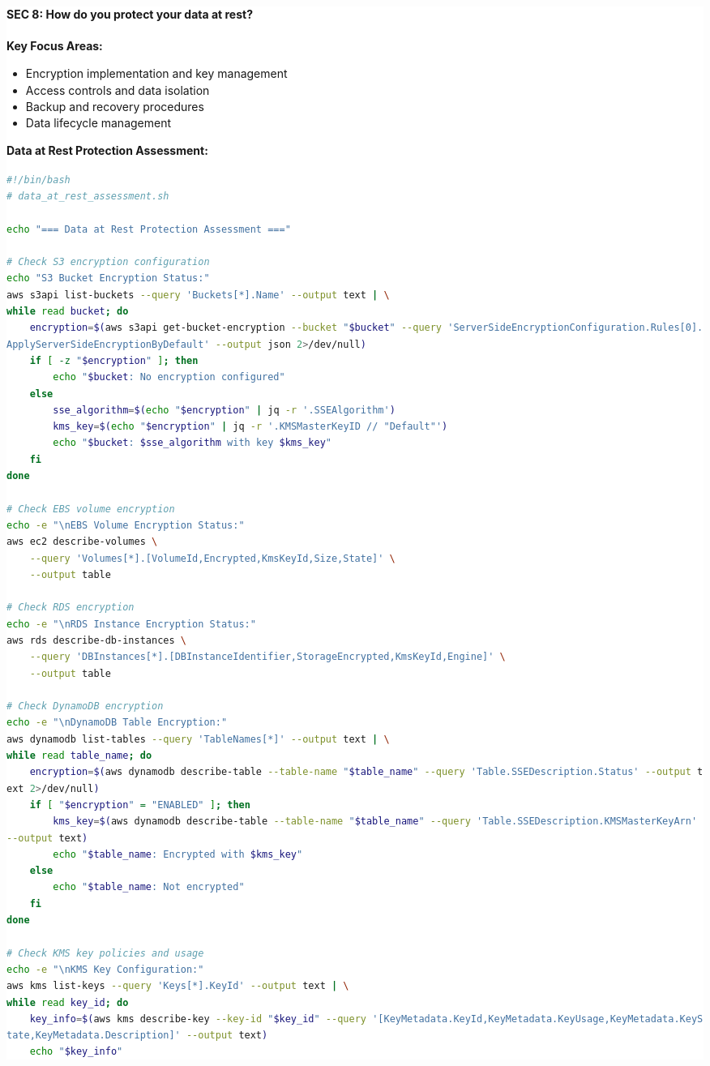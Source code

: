 #### SEC 8: How do you protect your data at rest?

**Key Focus Areas:**
- Encryption implementation and key management
- Access controls and data isolation
- Backup and recovery procedures
- Data lifecycle management

**Data at Rest Protection Assessment:**
```bash
#!/bin/bash
# data_at_rest_assessment.sh

echo "=== Data at Rest Protection Assessment ==="

# Check S3 encryption configuration
echo "S3 Bucket Encryption Status:"
aws s3api list-buckets --query 'Buckets[*].Name' --output text | \
while read bucket; do
    encryption=$(aws s3api get-bucket-encryption --bucket "$bucket" --query 'ServerSideEncryptionConfiguration.Rules[0].ApplyServerSideEncryptionByDefault' --output json 2>/dev/null)
    if [ -z "$encryption" ]; then
        echo "$bucket: No encryption configured"
    else
        sse_algorithm=$(echo "$encryption" | jq -r '.SSEAlgorithm')
        kms_key=$(echo "$encryption" | jq -r '.KMSMasterKeyID // "Default"')
        echo "$bucket: $sse_algorithm with key $kms_key"
    fi
done

# Check EBS volume encryption
echo -e "\nEBS Volume Encryption Status:"
aws ec2 describe-volumes \
    --query 'Volumes[*].[VolumeId,Encrypted,KmsKeyId,Size,State]' \
    --output table

# Check RDS encryption
echo -e "\nRDS Instance Encryption Status:"
aws rds describe-db-instances \
    --query 'DBInstances[*].[DBInstanceIdentifier,StorageEncrypted,KmsKeyId,Engine]' \
    --output table

# Check DynamoDB encryption
echo -e "\nDynamoDB Table Encryption:"
aws dynamodb list-tables --query 'TableNames[*]' --output text | \
while read table_name; do
    encryption=$(aws dynamodb describe-table --table-name "$table_name" --query 'Table.SSEDescription.Status' --output text 2>/dev/null)
    if [ "$encryption" = "ENABLED" ]; then
        kms_key=$(aws dynamodb describe-table --table-name "$table_name" --query 'Table.SSEDescription.KMSMasterKeyArn' --output text)
        echo "$table_name: Encrypted with $kms_key"
    else
        echo "$table_name: Not encrypted"
    fi
done

# Check KMS key policies and usage
echo -e "\nKMS Key Configuration:"
aws kms list-keys --query 'Keys[*].KeyId' --output text | \
while read key_id; do
    key_info=$(aws kms describe-key --key-id "$key_id" --query '[KeyMetadata.KeyId,KeyMetadata.KeyUsage,KeyMetadata.KeyState,KeyMetadata.Description]' --output text)
    echo "$key_info"
```